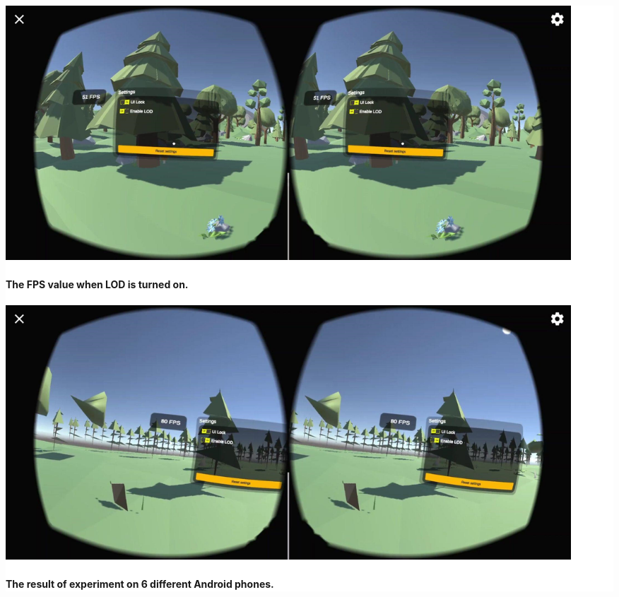 <img src="fps_lod_off.png" width="800">

#### The FPS value when LOD is turned on.
<img src="fps_lod_on.png" width="800">

#### The result of experiment on 6 different Android phones.